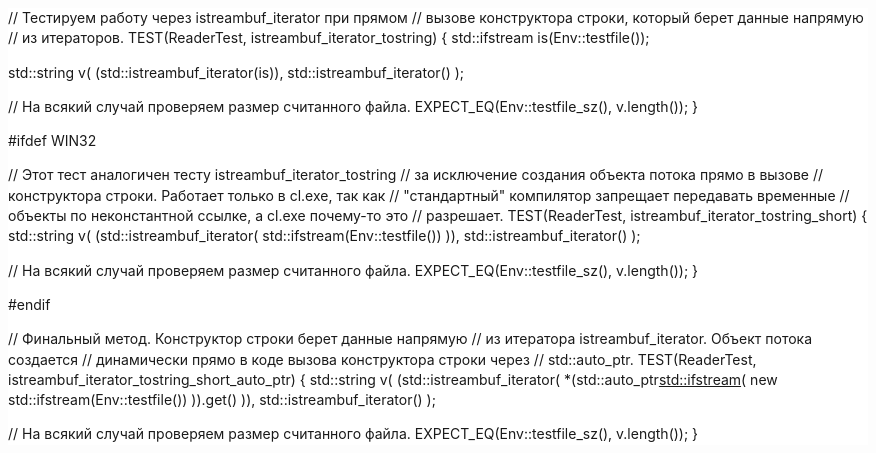 // Тестируем работу через istreambuf_iterator при прямом
// вызове конструктора строки, который берет данные напрямую
// из итераторов.
TEST(ReaderTest, istreambuf_iterator_tostring) {
  std::ifstream is(Env::testfile());

  std::string v(
    (std::istreambuf_iterator<char>(is)), 
    std::istreambuf_iterator<char>()
  );

  // На всякий случай проверяем размер считанного файла.
  EXPECT_EQ(Env::testfile_sz(), v.length()); 
}

#ifdef WIN32

// Этот тест аналогичен тесту istreambuf_iterator_tostring
// за исключение создания объекта потока прямо в вызове
// конструктора строки. Работает только в cl.exe, так как
// "стандартный" компилятор запрещает передавать временные
// объекты по неконстантной ссылке, а cl.exe почему-то это
// разрешает.
TEST(ReaderTest, istreambuf_iterator_tostring_short) {
  std::string v(
    (std::istreambuf_iterator<char>(
      std::ifstream(Env::testfile())
    )), 
    std::istreambuf_iterator<char>()
  );

  // На всякий случай проверяем размер считанного файла.
  EXPECT_EQ(Env::testfile_sz(), v.length()); 
}

#endif

// Финальный метод. Конструктор строки берет данные напрямую
// из итератора istreambuf_iterator. Объект потока создается
// динамически прямо в коде вызова конструктора строки через 
// std::auto_ptr.
TEST(ReaderTest, istreambuf_iterator_tostring_short_auto_ptr) {
  std::string v(
    (std::istreambuf_iterator<char>(
      *(std::auto_ptr<std::ifstream>(
        new std::ifstream(Env::testfile())
      )).get()
    )), 
    std::istreambuf_iterator<char>()
  );

  // На всякий случай проверяем размер считанного файла.
  EXPECT_EQ(Env::testfile_sz(), v.length()); 
}
